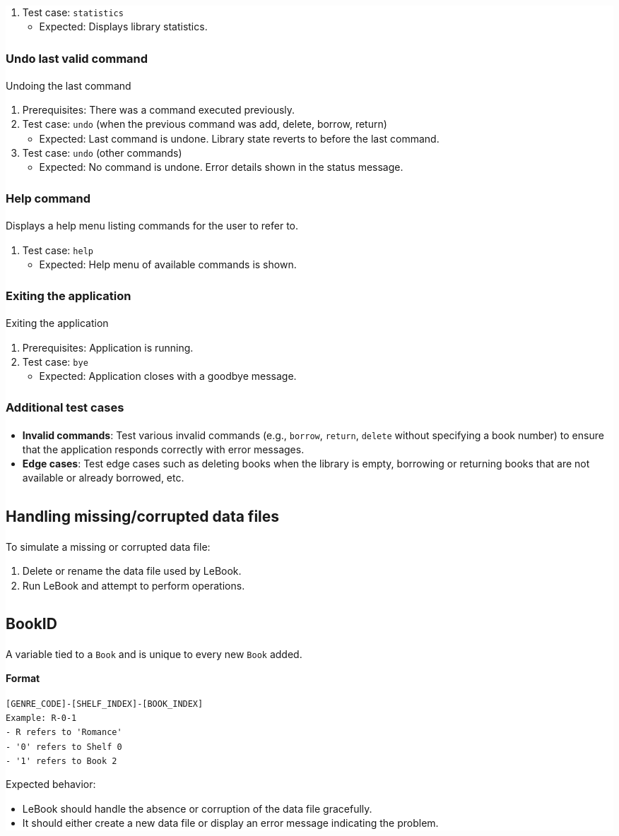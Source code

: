 1. Test case: `statistics`
   - Expected: Displays library statistics.

### Undo last valid command
Undoing the last command

1. Prerequisites: There was a command executed previously.
2. Test case: `undo` (when the previous command was add, delete, borrow, return)
   - Expected: Last command is undone. Library state reverts to before the last command.
3. Test case: `undo` (other commands)
   - Expected: No command is undone. Error details shown in the status message.

### Help command
Displays a help menu listing commands for the user to refer to.
1. Test case: `help`
    - Expected: Help menu of available commands is shown.

### Exiting the application
Exiting the application

1. Prerequisites: Application is running.
2. Test case: `bye`
   - Expected: Application closes with a goodbye message.

### Additional test cases

- **Invalid commands**: Test various invalid commands (e.g., `borrow`, `return`, `delete` without specifying a book number) to ensure that the application responds correctly with error messages.
- **Edge cases**: Test edge cases such as deleting books when the library is empty, borrowing or returning books that are not available or already borrowed, etc.

## Handling missing/corrupted data files

To simulate a missing or corrupted data file:
1. Delete or rename the data file used by LeBook.
2. Run LeBook and attempt to perform operations.

## BookID
A variable tied to a `Book` and is unique to every new `Book` added.

**Format**

```
[GENRE_CODE]-[SHELF_INDEX]-[BOOK_INDEX] 
Example: R-0-1
- R refers to 'Romance'
- '0' refers to Shelf 0
- '1' refers to Book 2
```

Expected behavior:
- LeBook should handle the absence or corruption of the data file gracefully.
- It should either create a new data file or display an error message indicating the problem.